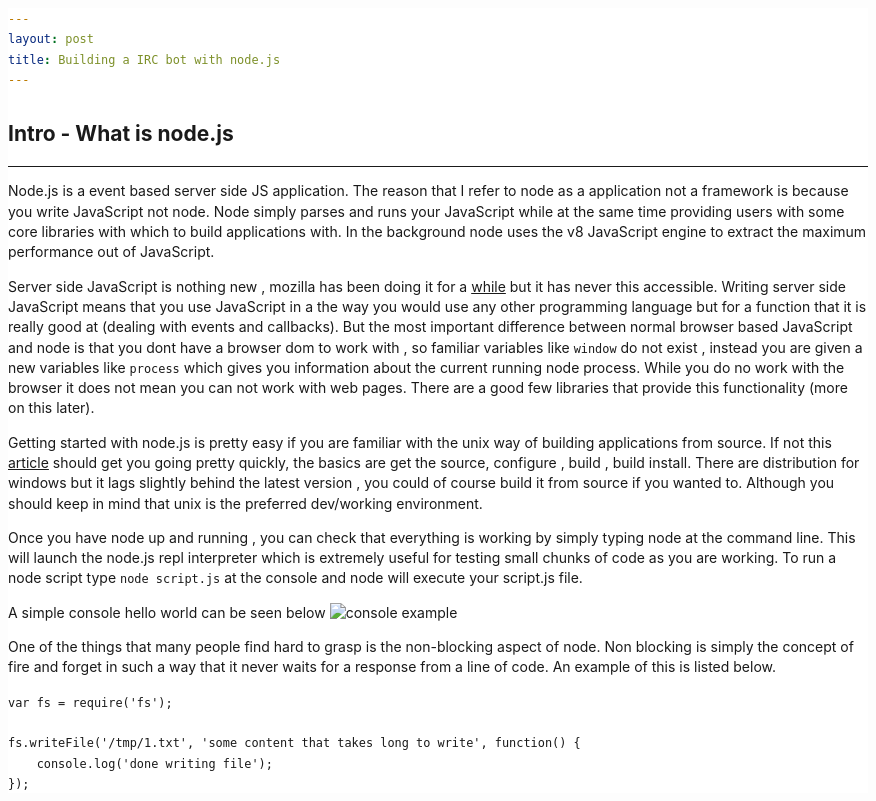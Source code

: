 ```yaml
---
layout: post
title: Building a IRC bot with node.js
---
```


   
## Intro - What is node.js
* * * 

Node.js is a event based server side JS application. The reason that I refer to node
as a application not a framework is because you write JavaScript not node. Node simply 
parses and runs your JavaScript while at the same time providing users with some core
libraries with which to build applications with. In the background node uses the v8 JavaScript
engine to extract the maximum performance out of JavaScript.

Server side JavaScript is nothing new , mozilla has been doing it for a [while](http://www.mozilla.org/rhino/) but it has never
this accessible. Writing server side JavaScript means that you use JavaScript in a the way
you would use any other programming language but for a function that it is really good at (dealing with events and callbacks). 
But the most important difference between normal browser based JavaScript and node is that you
dont have a browser dom to work with , so familiar variables like `window` do not exist , instead
you are given a new variables like `process` which gives you information about the current running
node process. While you do no work with the browser it does not mean you can not work with web pages. 
There are a good few libraries that provide this functionality (more on this later).

Getting started with node.js is pretty easy if you are familiar with the unix way of building applications from source.
If not this [article](https://github.com/joyent/node/wiki/Installation) should get you going pretty quickly,
the basics are get the source, configure , build , build install. There are distribution for windows but it
lags slightly behind the latest version , you could of course build it from source if you wanted to. Although
you should keep in mind that unix is the preferred dev/working environment.

Once you have node up and running , you can check that everything is working by simply typing 
node at the command line. This will launch the node.js repl interpreter which is extremely useful
for testing small chunks of code as you are working. To run a node script type `node script.js` at
the console and node will execute your script.js file.

A simple console hello world can be seen below
![console example](/images/console.jpg)

One of the things that many people find hard to grasp is the non-blocking aspect of node. Non blocking is simply the concept of fire and forget in such a way that it never waits for a response from a line of code. An example of this is listed below.

    var fs = require('fs');

    fs.writeFile('/tmp/1.txt', 'some content that takes long to write', function() {
        console.log('done writing file');
    });
